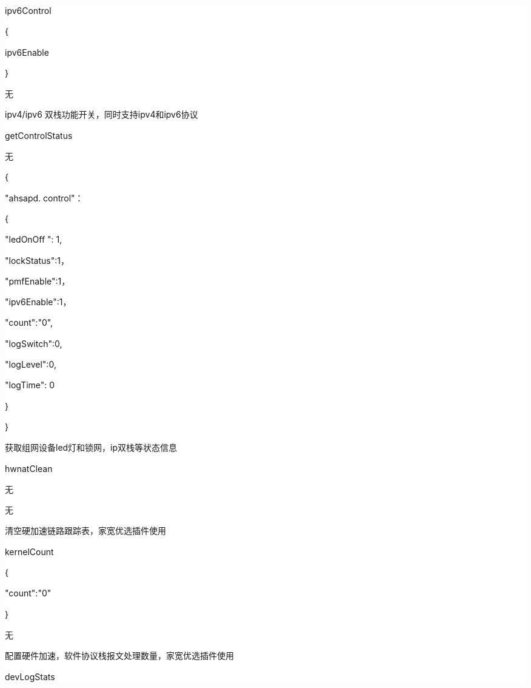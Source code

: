 ipv6Control

{

ipv6Enable

}

无

ipv4/ipv6 双栈功能开关，同时支持ipv4和ipv6协议

getControlStatus

无

{

"ahsapd. control"：

{

"ledOnOff ": 1,

"lockStatus":1，

"pmfEnable":1，

"ipv6Enable":1，

"count":"0",

"logSwitch":0,

"logLevel":0,

"logTime": 0

}

}

获取组网设备led灯和锁网，ip双栈等状态信息

hwnatClean

无

无

清空硬加速链路跟踪表，家宽优选插件使用

kernelCount

{

"count":"0"

}

无

配置硬件加速，软件协议栈报文处理数量，家宽优选插件使用

devLogStats
